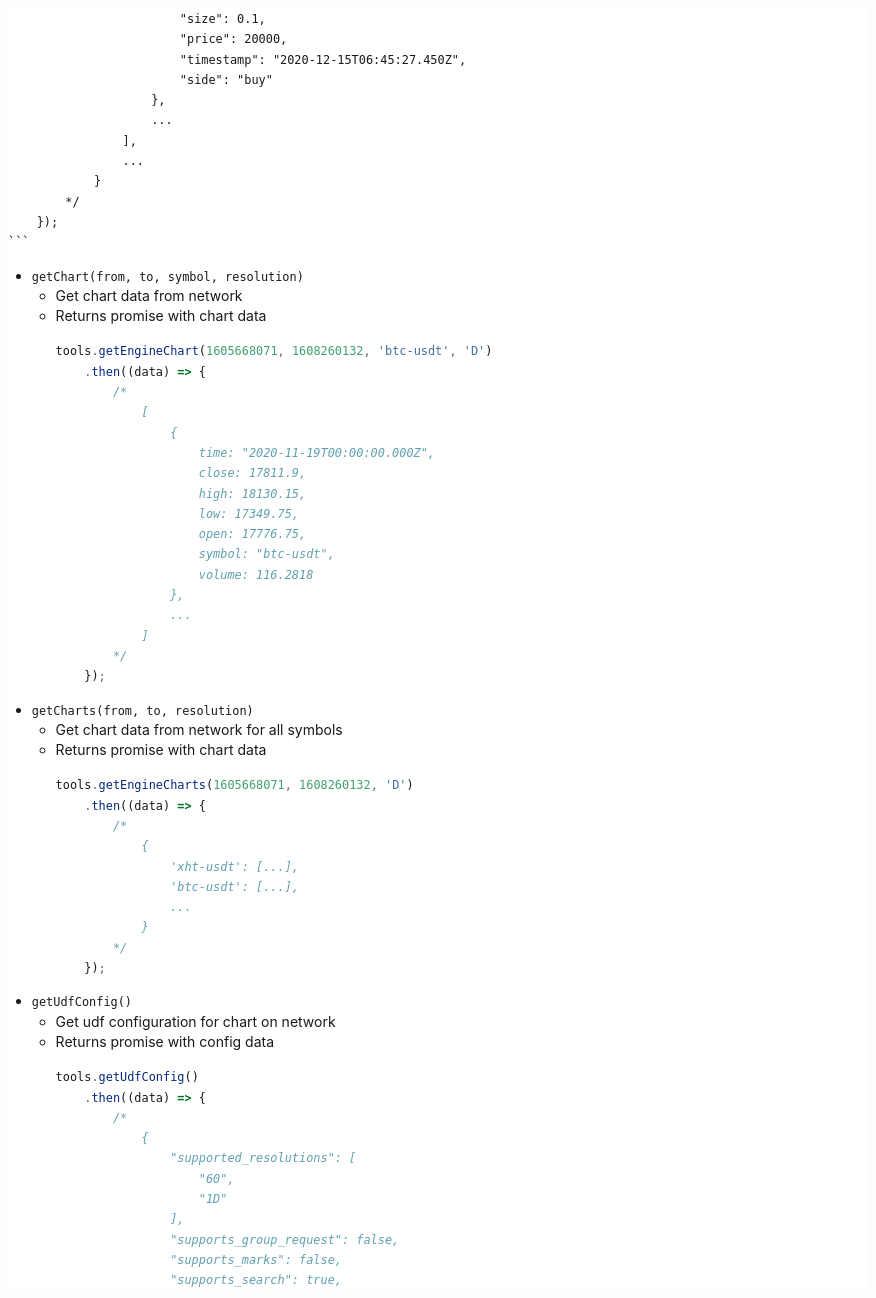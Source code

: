 							"size": 0.1,
							"price": 20000,
							"timestamp": "2020-12-15T06:45:27.450Z",
							"side": "buy"
						},
						...
					],
					...
				}
			*/
		});
	```
- `getChart(from, to, symbol, resolution)`
  - Get chart data from network
  - Returns promise with chart data
	```javascript
	tools.getEngineChart(1605668071, 1608260132, 'btc-usdt', 'D')
		.then((data) => {
			/*
				[
					{
						time: "2020-11-19T00:00:00.000Z",
						close: 17811.9,
						high: 18130.15,
						low: 17349.75,
						open: 17776.75,
						symbol: "btc-usdt",
						volume: 116.2818
					},
					...
				]
			*/
		});
	```
- `getCharts(from, to, resolution)`
  - Get chart data from network for all symbols
  - Returns promise with chart data
	```javascript
	tools.getEngineCharts(1605668071, 1608260132, 'D')
		.then((data) => {
			/*
				{
					'xht-usdt': [...],
					'btc-usdt': [...],
					...
				}
			*/
		});
	```
- `getUdfConfig()`
  - Get udf configuration for chart on network
  - Returns promise with config data
	```javascript
	tools.getUdfConfig()
		.then((data) => {
			/*
				{
					"supported_resolutions": [
						"60",
						"1D"
					],
					"supports_group_request": false,
					"supports_marks": false,
					"supports_search": true,